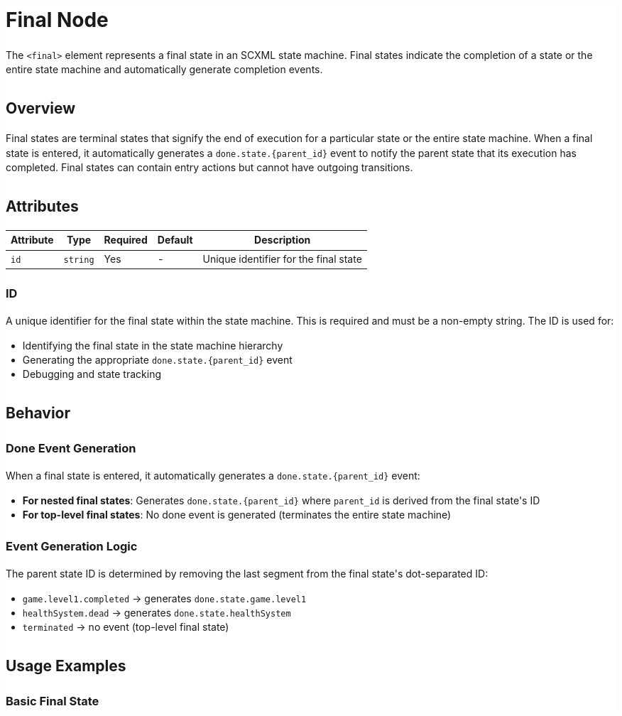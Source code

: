 # Final Node

The `<final>` element represents a final state in an SCXML state machine. Final states indicate the completion of a state or the entire state machine and automatically generate completion events.

## Overview

Final states are terminal states that signify the end of execution for a particular state or the entire state machine. When a final state is entered, it automatically generates a `done.state.{parent_id}` event to notify the parent state that its execution has completed. Final states can contain entry actions but cannot have outgoing transitions.

## Attributes

| Attribute | Type | Required | Default | Description |
|-----------|------|----------|---------|-------------|
| `id` | `string` | Yes | - | Unique identifier for the final state |

### ID

A unique identifier for the final state within the state machine. This is required and must be a non-empty string. The ID is used for:
- Identifying the final state in the state machine hierarchy
- Generating the appropriate `done.state.{parent_id}` event
- Debugging and state tracking

## Behavior

### Done Event Generation

When a final state is entered, it automatically generates a `done.state.{parent_id}` event:

- **For nested final states**: Generates `done.state.{parent_id}` where `parent_id` is derived from the final state's ID
- **For top-level final states**: No done event is generated (terminates the entire state machine)

### Event Generation Logic

The parent state ID is determined by removing the last segment from the final state's dot-separated ID:

- `game.level1.completed` → generates `done.state.game.level1`
- `healthSystem.dead` → generates `done.state.healthSystem`
- `terminated` → no event (top-level final state)

## Usage Examples

### Basic Final State
